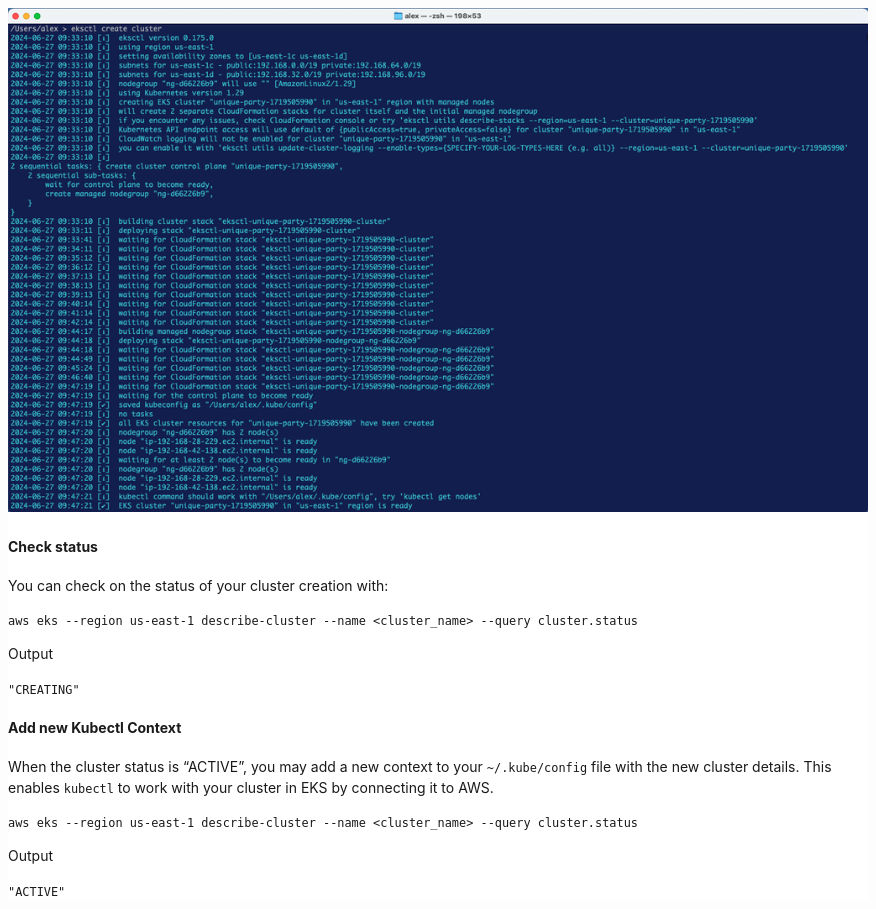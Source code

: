 ![eksctl-cluster-create.png](img%2Feksctl-cluster-create.png)

#### Check status

You can check on the status of your cluster creation with:

```
aws eks --region us-east-1 describe-cluster --name <cluster_name> --query cluster.status
```

Output

```
"CREATING"
```

#### Add new Kubectl Context

When the cluster status is “ACTIVE”, you may add a new context to your `~/.kube/config` file with the new cluster details. This enables `kubectl` to work with your cluster in EKS by connecting it to AWS.


```
aws eks --region us-east-1 describe-cluster --name <cluster_name> --query cluster.status
```

Output

```
"ACTIVE"
```
